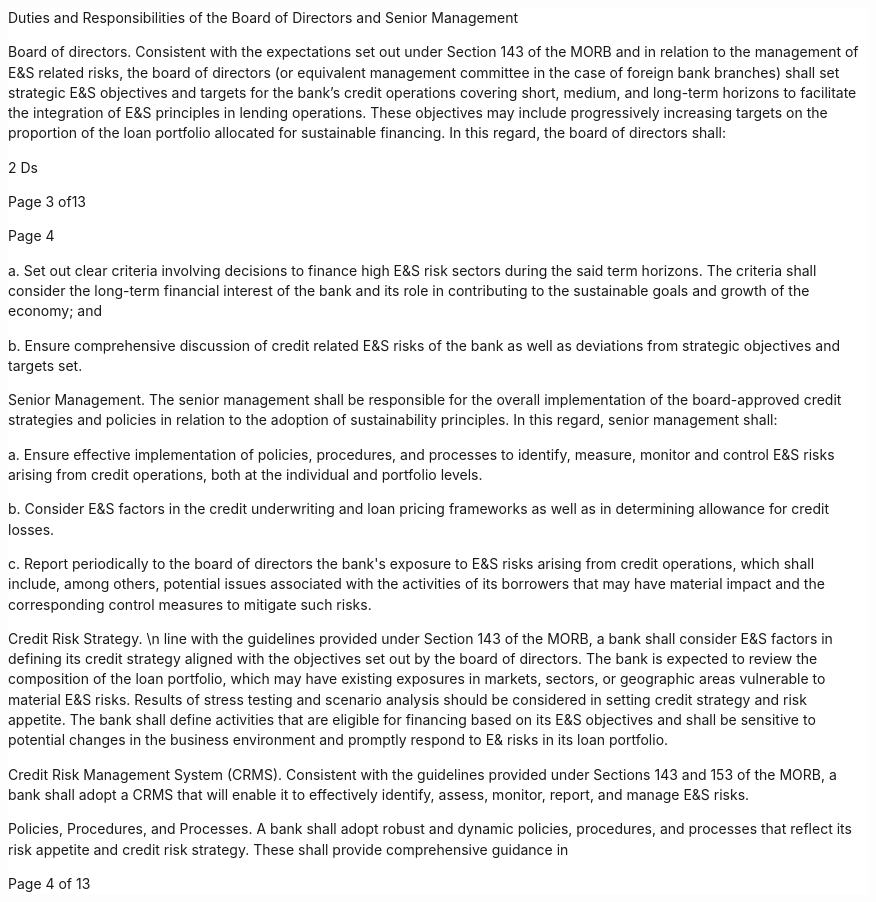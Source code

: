 Duties and Responsibilities of the Board of Directors and Senior Management

Board of directors. Consistent with the expectations set out under Section 143 of the MORB and in relation to the management of E&S related risks, the board of directors (or equivalent management committee in the case of foreign bank branches) shall set strategic E&S objectives and targets for the bank’s credit operations covering short, medium, and long-term horizons to facilitate the integration of E&S principles in lending operations. These objectives may include progressively increasing targets on the proportion of the loan portfolio allocated for sustainable financing. In this regard, the board of directors shall:

2 Ds

Page 3 of13

Page 4

a. Set out clear criteria involving decisions to finance high E&S risk sectors during the said term horizons. The criteria shall consider the long-term financial interest of the bank and its role in contributing to the sustainable goals and growth of the economy; and

b. Ensure comprehensive discussion of credit related E&S risks of the bank as well as deviations from strategic objectives and targets set.

Senior Management. The senior management shall be responsible for the overall implementation of the board-approved credit strategies and policies in relation to the adoption of sustainability principles. In this regard, senior management shall:

a. Ensure effective implementation of policies, procedures, and processes to identify, measure, monitor and control E&S risks arising from credit operations, both at the individual and portfolio levels.

b. Consider E&S factors in the credit underwriting and loan pricing frameworks as well as in determining allowance for credit losses.

c. Report periodically to the board of directors the bank's exposure to E&S risks arising from credit operations, which shall include, among others, potential issues associated with the activities of its borrowers that may have material impact and the corresponding control measures to mitigate such risks.

Credit Risk Strategy. \n line with the guidelines provided under Section 143 of the MORB, a bank shall consider E&S factors in defining its credit strategy aligned with the objectives set out by the board of directors. The bank is expected to review the composition of the loan portfolio, which may have existing exposures in markets, sectors, or geographic areas vulnerable to material E&S risks. Results of stress testing and scenario analysis should be considered in setting credit strategy and risk appetite. The bank shall define activities that are eligible for financing based on its E&S objectives and shall be sensitive to potential changes in the business environment and promptly respond to E& risks in its loan portfolio.

Credit Risk Management System (CRMS). Consistent with the guidelines provided under Sections 143 and 153 of the MORB, a bank shall adopt a CRMS that will enable it to effectively identify, assess, monitor, report, and manage E&S risks.

Policies, Procedures, and Processes. A bank shall adopt robust and dynamic policies, procedures, and processes that reflect its risk appetite and credit risk strategy. These shall provide comprehensive guidance in

Page 4 of 13
